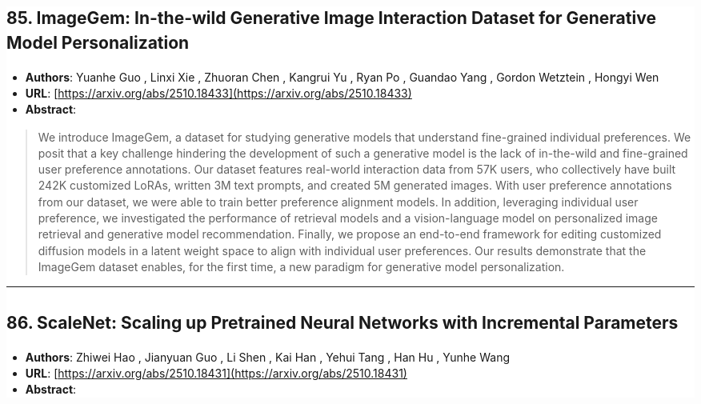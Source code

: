 
## 85. ImageGem: In-the-wild Generative Image Interaction Dataset for Generative Model Personalization
- **Authors**: Yuanhe Guo , Linxi Xie , Zhuoran Chen , Kangrui Yu , Ryan Po , Guandao Yang , Gordon Wetztein , Hongyi Wen
- **URL**: [https://arxiv.org/abs/2510.18433](https://arxiv.org/abs/2510.18433)
- **Abstract**:
> We introduce ImageGem, a dataset for studying generative models that understand fine-grained individual preferences. We posit that a key challenge hindering the development of such a generative model is the lack of in-the-wild and fine-grained user preference annotations. Our dataset features real-world interaction data from 57K users, who collectively have built 242K customized LoRAs, written 3M text prompts, and created 5M generated images. With user preference annotations from our dataset, we were able to train better preference alignment models. In addition, leveraging individual user preference, we investigated the performance of retrieval models and a vision-language model on personalized image retrieval and generative model recommendation. Finally, we propose an end-to-end framework for editing customized diffusion models in a latent weight space to align with individual user preferences. Our results demonstrate that the ImageGem dataset enables, for the first time, a new paradigm for generative model personalization.

---

## 86. ScaleNet: Scaling up Pretrained Neural Networks with Incremental Parameters
- **Authors**: Zhiwei Hao , Jianyuan Guo , Li Shen , Kai Han , Yehui Tang , Han Hu , Yunhe Wang
- **URL**: [https://arxiv.org/abs/2510.18431](https://arxiv.org/abs/2510.18431)
- **Abstract**:
